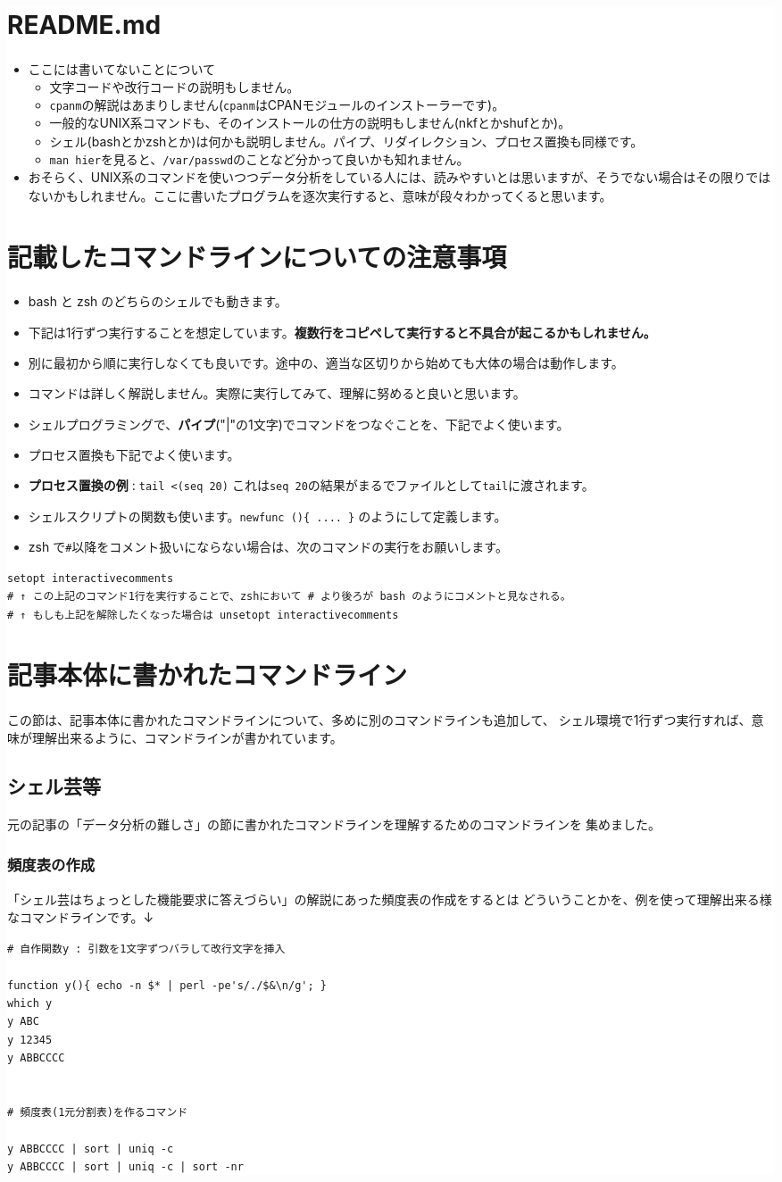 # README.md


- ここには書いてないことについて
    - 文字コードや改行コードの説明もしません。
    - `cpanm`の解説はあまりしません(`cpanm`はCPANモジュールのインストーラーです)。
    - 一般的なUNIX系コマンドも、そのインストールの仕方の説明もしません(nkfとかshufとか)。
    - シェル(bashとかzshとか)は何かも説明しません。パイプ、リダイレクション、プロセス置換も同様です。
    - `man hier`を見ると、`/var/passwd`のことなど分かって良いかも知れません。
- おそらく、UNIX系のコマンドを使いつつデータ分析をしている人には、読みやすいとは思いますが、そうでない場合はその限りではないかもしれません。ここに書いたプログラムを逐次実行すると、意味が段々わかってくると思います。



# 記載したコマンドラインについての注意事項

- bash と zsh のどちらのシェルでも動きます。
- 下記は1行ずつ実行することを想定しています。**複数行をコピペして実行すると不具合が起こるかもしれません。**
- 別に最初から順に実行しなくても良いです。途中の、適当な区切りから始めても大体の場合は動作します。
- コマンドは詳しく解説しません。実際に実行してみて、理解に努めると良いと思います。

- シェルプログラミングで、**パイプ**("|"の1文字)でコマンドをつなぐことを、下記でよく使います。
- プロセス置換も下記でよく使います。
- **プロセス置換の例** : `tail <(seq 20)` これは`seq 20`の結果がまるでファイルとして`tail`に渡されます。
- シェルスクリプトの関数も使います。`newfunc (){ .... }` のようにして定義します。

- zsh で`#`以降をコメント扱いにならない場合は、次のコマンドの実行をお願いします。

```
setopt interactivecomments
# ↑ この上記のコマンド1行を実行することで、zshにおいて # より後ろが bash のようにコメントと見なされる。
# ↑ もしも上記を解除したくなった場合は unsetopt interactivecomments
```

# 記事本体に書かれたコマンドライン

この節は、記事本体に書かれたコマンドラインについて、多めに別のコマンドラインも追加して、
シェル環境で1行ずつ実行すれば、意味が理解出来るように、コマンドラインが書かれています。

## シェル芸等

元の記事の「データ分析の難しさ」の節に書かれたコマンドラインを理解するためのコマンドラインを
集めました。

### 頻度表の作成

「シェル芸はちょっとした機能要求に答えづらい」の解説にあった頻度表の作成をするとは
どういうことかを、例を使って理解出来る様なコマンドラインです。↓

```
# 自作関数y : 引数を1文字ずつバラして改行文字を挿入

function y(){ echo -n $* | perl -pe's/./$&\n/g'; }
which y
y ABC
y 12345
y ABBCCCC


# 頻度表(1元分割表)を作るコマンド

y ABBCCCC | sort | uniq -c
y ABBCCCC | sort | uniq -c | sort -nr
```
